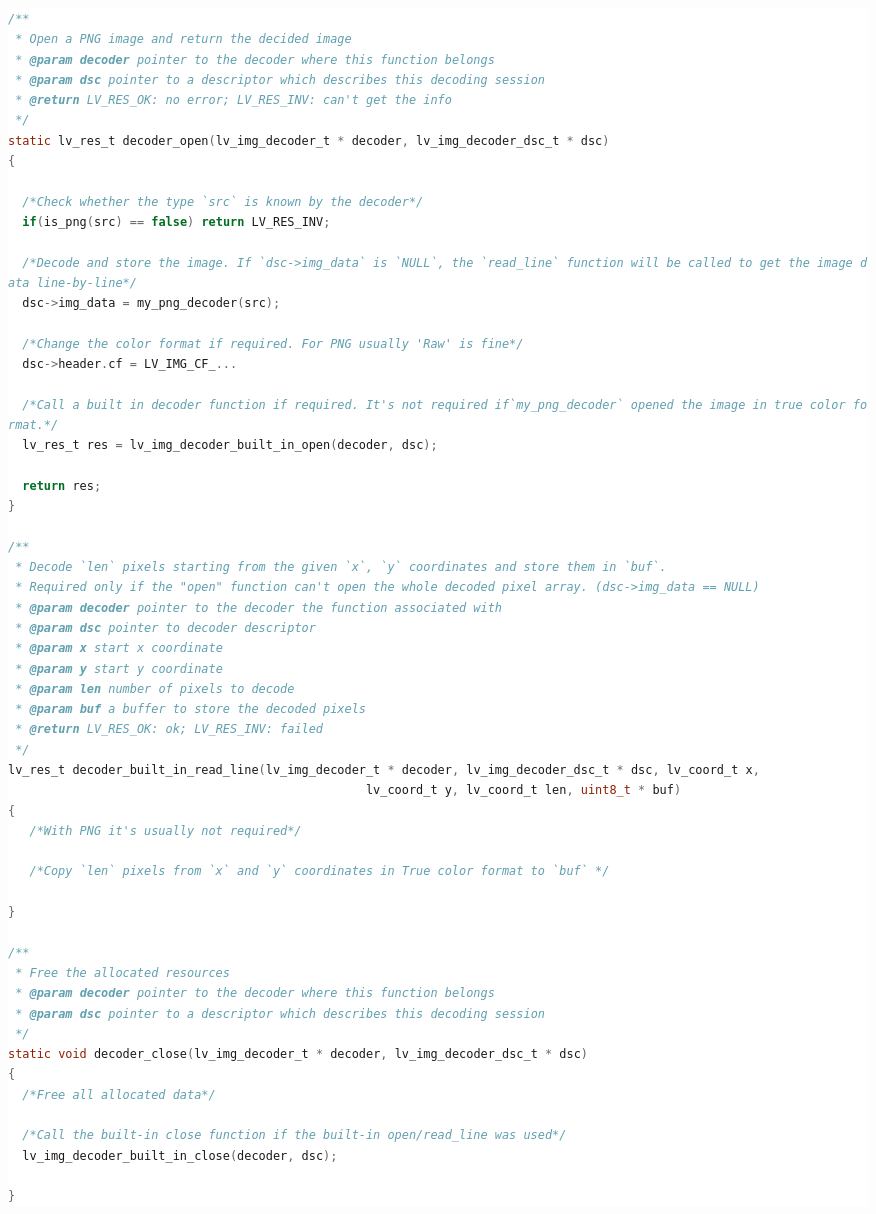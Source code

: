 ```c
/**
 * Open a PNG image and return the decided image
 * @param decoder pointer to the decoder where this function belongs
 * @param dsc pointer to a descriptor which describes this decoding session
 * @return LV_RES_OK: no error; LV_RES_INV: can't get the info
 */
static lv_res_t decoder_open(lv_img_decoder_t * decoder, lv_img_decoder_dsc_t * dsc)
{

  /*Check whether the type `src` is known by the decoder*/
  if(is_png(src) == false) return LV_RES_INV;

  /*Decode and store the image. If `dsc->img_data` is `NULL`, the `read_line` function will be called to get the image data line-by-line*/
  dsc->img_data = my_png_decoder(src);

  /*Change the color format if required. For PNG usually 'Raw' is fine*/
  dsc->header.cf = LV_IMG_CF_...

  /*Call a built in decoder function if required. It's not required if`my_png_decoder` opened the image in true color format.*/
  lv_res_t res = lv_img_decoder_built_in_open(decoder, dsc);

  return res;
}

/**
 * Decode `len` pixels starting from the given `x`, `y` coordinates and store them in `buf`.
 * Required only if the "open" function can't open the whole decoded pixel array. (dsc->img_data == NULL)
 * @param decoder pointer to the decoder the function associated with
 * @param dsc pointer to decoder descriptor
 * @param x start x coordinate
 * @param y start y coordinate
 * @param len number of pixels to decode
 * @param buf a buffer to store the decoded pixels
 * @return LV_RES_OK: ok; LV_RES_INV: failed
 */
lv_res_t decoder_built_in_read_line(lv_img_decoder_t * decoder, lv_img_decoder_dsc_t * dsc, lv_coord_t x,
                                                  lv_coord_t y, lv_coord_t len, uint8_t * buf)
{
   /*With PNG it's usually not required*/

   /*Copy `len` pixels from `x` and `y` coordinates in True color format to `buf` */

}

/**
 * Free the allocated resources
 * @param decoder pointer to the decoder where this function belongs
 * @param dsc pointer to a descriptor which describes this decoding session
 */
static void decoder_close(lv_img_decoder_t * decoder, lv_img_decoder_dsc_t * dsc)
{
  /*Free all allocated data*/

  /*Call the built-in close function if the built-in open/read_line was used*/
  lv_img_decoder_built_in_close(decoder, dsc);

}

```